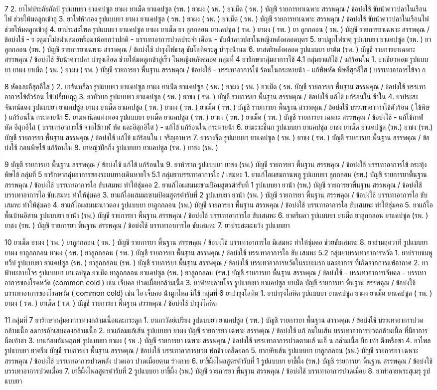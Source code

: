 7 2. ยาไฟประลัยกัลป์ รูปแบบยา ยาแคปซูล ยาผง ยาเม็ด ยาแคปซูล (รพ. ) ยาผง ( รพ. ) ยาเม็ด ( รพ. ) บัญชี รายการยาเฉพาะ สรรพคุณ / ข้อบ่งใช้ ขับน้ําคาวปลาในเรือนไฟ ช่วยให้มดลูกเข้าอู่ 3. ยาไฟห้ากอง รูปแบบยา ยาผง ยาแคปซูล ( รพ. ) ยาผง ( รพ. ) ยาเม็ด ( รพ. ) บัญชี รายการยาเฉพาะ สรรพคุณ / ข้อบ่งใช้ ขับน้ําคาวปลาในเรือนไฟ ช่วยให้มดลูกเข้าอู่ 4. ยาประสะไพล รูปแบบยา ยาแคปซูล ยาผง ยาเม็ด ยา ลูกกลอน ยาแคปซูล ( รพ. ) ยาผง ( รพ. ) ยา ลูกกลอน ( รพ. ) บัญชี รายการยาเฉพาะ สรรพคุณ / ข้อบ่งใช้ - ร ะดูมาไม่สม่ําเสมอหรือมาน้อยกว่าปกติ - บรรเทาอาการปวดประจํา เดือน - ขับน้ําคาวปลาในหญิงหลังคลอดบุตร 5. ยาปลูกไฟธาตุ รูปแบบยา ยาแคปซูล (รพ. ) ยาลูกกลอน (รพ. ) บัญชี รายการยาเฉพาะ สรรพคุณ / ข้อบ่งใช้ บํารุงไฟธาตุ ขับโลหิตระดู บํารุงน้ํานม 6. ยาสตรีหลังคลอด รูปแบบยา ยาต้ม (รพ. ) บัญชี รายการยาเฉพาะ สรรพคุณ / ข้อบ่งใช้ ขับน้ําคาวปลา บํารุงเลือด ช่วยให้มดลูกเข้าอู่เร็ว ในหญิงหลังคลอด กลุ่มที่ 4 ยารักษากลุ่มอาการไข้ 4.1 กลุ่มยาแก้ไข้ / แก้ร้อนใน 1. ยาเขียวหอม รูปแบบยา ยาผง ยาเม็ด ( รพ. ) ยาผง ( รพ. ) บัญชี รายการยา พื้นฐาน สรรพคุณ / ข้อบ่งใช้ - บรรเทาอาการไข้ ร้อนในกระหายน้ํา - แก้พิษหัด พิษอีสุกอีใส ( บรรเทาอาการไข้จา ก

8 หัดและอีสุกอีใส ) 2. ยาจันทลีลา รูปแบบยา ยาแคปซูล ยาผง ยาเม็ด ยาแคปซูล ( รพ. ) ยาผง ( รพ. ) ยาเม็ด ( รพ. บัญชี รายการยา พื้นฐาน สรรพคุณ / ข้อบ่งใช้ บรรเทาอาการไข้ตัวร้อน ไข้เปลี่ยนฤดู 3. ยาบัวบก รูปแบบยา ยาแคปซูล ( รพ. ) ยาชง ( รพ. ) บัญชี รายการยา พื้นฐาน สรรพคุณ / ข้อบ่งใช้ แก้ไข้ แก้ร้อนใน ช้ําใน 4. ยาประสะจันทน์แดง รูปแบบยา ยาแคปซูล ยาผง ยาเม็ด ยาแคปซูล ( รพ. ) ยาผง ( รพ. ) ยาเม็ด ( รพ. ) บัญชี รายการยา พื้นฐาน สรรพคุณ / ข้อบ่งใช้ บรรเทาอาการไข้ตัวร้อน ( ไข้พิษ ) แก้ร้อนใน กระหายน้ํา 5. ยามหานิลแท่งทอง รูปแบบยา ยาเม็ด ยาแคปซูล ( รพ. ) ยาผง ( รพ. ) ยาเม็ด ( รพ. ) บัญชี รายการยา เฉพาะ สรรพคุณ / ข้อบ่งใช้ - แก้ไข้กาฬ หัด อีสุกอีใส ( บรรเทาอาการไข้ จากไข้กาฬ หัด และอีสุกอีใส ) - แก้ไข้ แก้ร้อนใน กระหายน้ํา 6. ยามะระขี้นก รูปแบบยา ยาแคปซูล ยาชง ยาเม็ด ยาแคปซูล (รพ.) ยาชง (รพ.) บัญชี รายการยา พื้นฐาน สรรพคุณ / ข้อบ่งใช้ แก้ไข้ แก้ร้อนใน เ จริญอาหาร 7. ยารางจืด รูปแบบยา ยาแคปซูล ( รพ. ) ยาชง ( รพ. ) บัญชี รายการยา พื้นฐาน สรรพคุณ / ข้อบ่งใช้ ถอนพิษไข้ แก้ร้อนใน 8. ยาหญ้าปักกิ่ง รูปแบบยา ยาแคปซูล (รพ. ) ยาชง (รพ. )

9 บัญชี รายการยา พื้นฐาน สรรพคุณ / ข้อบ่งใช้ แก้ไข้ แก้ร้อนใน 9. ยาห้าราก รูปแบบยา ยาชง (รพ.) บัญชี รายการยา พื้นฐาน สรรพคุณ / ข้อบ่งใช้ บรรเทาอาการไข้ กระทุ้งพิษไข้ กลุ่มที่ 5 ยารักษากลุ่มอาการของระบบทางเดินหายใจ 5.1 กลุ่มยาบรรเทาอาการไอ / เสมหะ 1. ยาแก้ไอผสมกานพลู รูปแบบยา ลูกกลอน (รพ.) บัญชี รายการยาพื้นฐาน สรรพคุณ / ข้อบ่งใช้ บรรเทาอาการไอ ขับเสมหะ ทําให้ชุ่มคอ 2. ยาแก้ไอผสมมะขามป้อมสูตรตํารับที่ 1 รูปแบบยา ยาน้ํา (รพ.) บัญชี รายการยาพื้นฐาน สรรพคุณ / ข้อบ่งใช้ บรรเทาอาการไอ ขับเสมหะ ทําให้ชุ่มคอ 3. ยาแก้ไอผสมมะขามป้อมสูตรตํารับที่ 2 รูปแบบยา ยาน้ํา (รพ. ) บัญชี รายการยา พื้นฐาน สรรพคุณ / ข้อบ่งใช้ บรรเทาอาการไอ ขับเสมหะ ทําให้ชุ่มคอ 4. ยาแก้ไอผสมมะนาวดอง รูปแบบยา ยาลูกกลอน (รพ.) บัญชี รายการยา พื้นฐาน สรรพคุณ / ข้อบ่งใช้ บรรเทาอาการไอ ขับเสมหะ ทําให้ชุ่มคอ 5. ยาแก้ไอพื้นบ้านอีสาน รูปแบบยา ยาน้ํา (รพ.) บัญชี รายการยา พื้นฐาน สรรพคุณ / ข้อบ่งใช้ บรรเทาอาการไอ ขับเสมหะ 6. ยาตรีผลา รูปแบบยา ยาเม็ด ยาลูกกลอน ยาแคปซูล (รพ. ) ยาชง (รพ. ) บัญชี รายการยา พื้นฐาน สรรพคุณ / ข้อบ่งใช้ บรรเทาอาการไอ ขับเสมหะ 7. ยาประสะมะแว้ง รูปแบบยา

10 ยาเม็ด ยาผง ( รพ. ) ยาลูกกลอน ( รพ. ) บัญชี รายการยา พื้นฐาน สรรพคุณ / ข้อบ่งใช้ บรรเทาอาการไอ มีเสมหะ ทําให้ชุ่มคอ ช่วยขับเสมหะ 8. ยาอํามฤควาที รูปแบบยา ยาผง ยาลูกกลอน ยาผง ( รพ. ) ยาลูกกลอน ( รพ. ) บัญชี รายการยา พื้นฐาน สรรพคุณ / ข้อบ่งใช้ บรรเทาอาการไอ ขับ เสมหะ 5.2 กลุ่มยาบรรเทาอาการหวัด 1. ยาปราบชมพูทวีป รูปแบบยา ยาแคปซูล (รพ. ) ยาลูกกลอน (รพ. ) บัญชี รายการยา พื้นฐาน สรรพคุณ / ข้อบ่งใช้ บรรเทาอาการหวัดในระยะแรก และอาการ ที่เกิดจากการแพ้อากาศ 2. ยาฟ้าทะลายโจร รูปแบบยา ยาแคปซูล ยาเม็ด ยาลูกกลอน ยาแคปซูล (รพ. ) ยาลูกกลอน (รพ.) บัญชี รายการยา พื้นฐาน สรรพคุณ / ข้อบ่งใช้ - บรรเทาอาการเจ็บคอ - บรรเทาอาการของโรคหวัด (common cold ) เช่น เจ็บคอ ปวดเมื่อยกล้ามเนื้อ 3. ยาฟ้าทะลายโจร รูปแบบยา ยาแคปซูล ยาเม็ด บัญชี รายการยา พื้นฐาน สรรพคุณ / ข้อบ่งใช้ บรรเทาอาการของโรคหวัด ( common cold) เช่น ไอ เจ็บคอ น้ํามูกไหล มีไข้ กลุ่มที่ 6 ยาบํารุงโลหิต 1. ยาบํารุงโลหิต รูปแบบยา ยาแคปซูล ยาผง ยาเม็ด ยาแคปซูล ( รพ. ) ยาผง ( รพ. ) ยาเม็ด ( รพ. ) บัญชี รายการยา พื้นฐาน สรรพคุณ / ข้อบ่งใช้ บํารุงโลหิต

11 กลุ่มที่ 7 ยารักษากลุ่มอาการทางกล้ามเนื้อและกระดูก 1. ยาเถาวัลย์เปรียง รูปแบบยา ยาแคปซูล ( รพ. ) บัญชี รายการยา พื้นฐาน สรรพคุณ / ข้อบ่งใช้ บรรเทาอาการปวดกล้ามเนื้อ ลดการอักเสบของกล้ามเนื้อ 2. ยาแก้ลมแก้เส้น รูปแบบยา ยาผง บัญชี รายการยา เฉพาะ สรรพคุณ / ข้อบ่งใช้ แก้ ลมในเส้น บรรเทาอาการปวดกล้ามเนื้อ ที่มีอาการมือเท้าชา 3. ยาแก้ลมอัมพฤกษ์ รูปแบบยา ยาผง ( รพ .) บัญชี รายการยา เฉพาะ สรรพคุณ / ข้อบ่งใช้ บรรเทาอาการปวดตามเส้ นเอ็ น กล้ำมเนื้อ มือ เท้า ตึงหรือชา 4. ยาไพล รูปแบบยา ยาครีม บัญชี รายการยา พื้นฐาน สรรพคุณ / ข้อบ่งใช้ บรรเทาอาการบวม ฟกช้ํา เคล็ดยอก 5. ยากษัยเส้น รูปแบบยา ยาลูกกลอน (รพ.) บัญชี รายการยา เฉพาะ สรรพคุณ / ข้อบ่งใช้ บรรเทาอาการปวดหลัง ปวดเอว ปวดเมื่อยตาม ร่างกาย 6. ยาขี้ผึ้งไพลสูตรตํารับที่ 1 รูปแบบยา ยาขี้ผึ้ง (รพ.) บัญชี รายการยา พื้นฐาน สรรพคุณ / ข้อบ่งใช้ บรรเทาอาการปวดเมื่อย 7. ยาขี้ผึ้งไพลสูตรตํารับที่ 2 รูปแบบยา ยาขี้ผึ้ง (รพ.) บัญชี รายการยา พื้นฐาน สรรพคุณ / ข้อบ่งใช้ บรรเทาอาการปวดเมื่อย 8. ยาทําลายพระสุเมรุ รูปแบบยา
